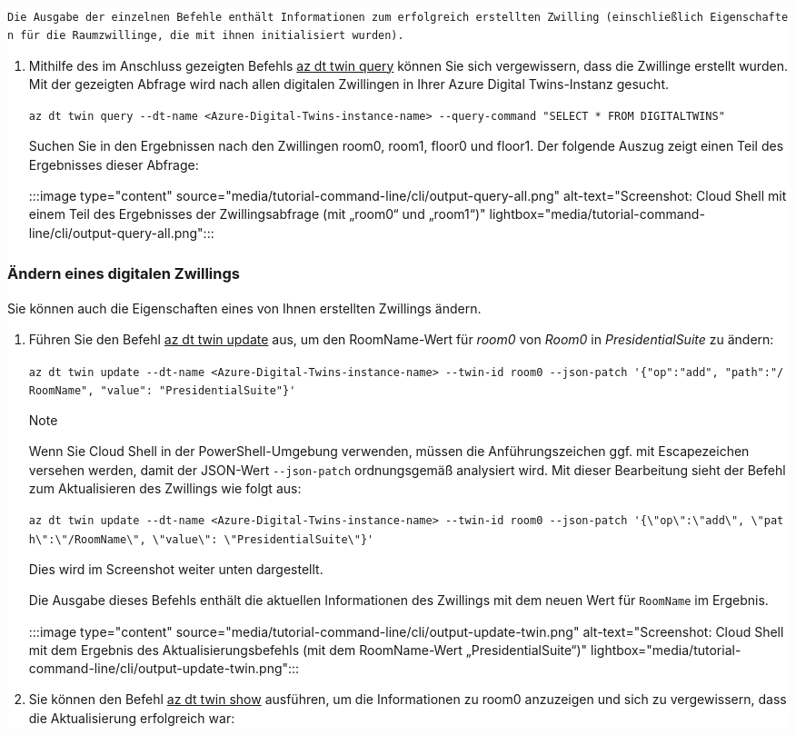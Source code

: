     Die Ausgabe der einzelnen Befehle enthält Informationen zum erfolgreich erstellten Zwilling (einschließlich Eigenschaften für die Raumzwillinge, die mit ihnen initialisiert wurden).

1. Mithilfe des im Anschluss gezeigten Befehls [az dt twin query](/cli/azure/dt/twin?view=azure-cli-latest&preserve-view=true#az_dt_twin_query) können Sie sich vergewissern, dass die Zwillinge erstellt wurden. Mit der gezeigten Abfrage wird nach allen digitalen Zwillingen in Ihrer Azure Digital Twins-Instanz gesucht.
    
    ```azurecli-interactive
    az dt twin query --dt-name <Azure-Digital-Twins-instance-name> --query-command "SELECT * FROM DIGITALTWINS"
    ```
    
    Suchen Sie in den Ergebnissen nach den Zwillingen room0, room1, floor0 und floor1. Der folgende Auszug zeigt einen Teil des Ergebnisses dieser Abfrage:
    
    :::image type="content" source="media/tutorial-command-line/cli/output-query-all.png" alt-text="Screenshot: Cloud Shell mit einem Teil des Ergebnisses der Zwillingsabfrage (mit „room0“ und „room1“)" lightbox="media/tutorial-command-line/cli/output-query-all.png":::

### <a name="modify-a-digital-twin"></a>Ändern eines digitalen Zwillings

Sie können auch die Eigenschaften eines von Ihnen erstellten Zwillings ändern. 

1. Führen Sie den Befehl [az dt twin update](/cli/azure/dt/twin?view=azure-cli-latest&preserve-view=true#az_dt_twin_update) aus, um den RoomName-Wert für *room0* von *Room0* in *PresidentialSuite* zu ändern:

    ```azurecli-interactive
    az dt twin update --dt-name <Azure-Digital-Twins-instance-name> --twin-id room0 --json-patch '{"op":"add", "path":"/RoomName", "value": "PresidentialSuite"}'
    ```
    
    >[!NOTE]
    > Wenn Sie Cloud Shell in der PowerShell-Umgebung verwenden, müssen die Anführungszeichen ggf. mit Escapezeichen versehen werden, damit der JSON-Wert `--json-patch` ordnungsgemäß analysiert wird. Mit dieser Bearbeitung sieht der Befehl zum Aktualisieren des Zwillings wie folgt aus:
    >
    > ```azurecli-interactive
    > az dt twin update --dt-name <Azure-Digital-Twins-instance-name> --twin-id room0 --json-patch '{\"op\":\"add\", \"path\":\"/RoomName\", \"value\": \"PresidentialSuite\"}'
    > ```
    > Dies wird im Screenshot weiter unten dargestellt.
    
    Die Ausgabe dieses Befehls enthält die aktuellen Informationen des Zwillings mit dem neuen Wert für `RoomName` im Ergebnis.

    :::image type="content" source="media/tutorial-command-line/cli/output-update-twin.png" alt-text="Screenshot: Cloud Shell mit dem Ergebnis des Aktualisierungsbefehls (mit dem RoomName-Wert „PresidentialSuite“)" lightbox="media/tutorial-command-line/cli/output-update-twin.png":::

1. Sie können den Befehl [az dt twin show](/cli/azure/dt/twin?view=azure-cli-latest&preserve-view=true#az_dt_twin_show) ausführen, um die Informationen zu room0 anzuzeigen und sich zu vergewissern, dass die Aktualisierung erfolgreich war:
